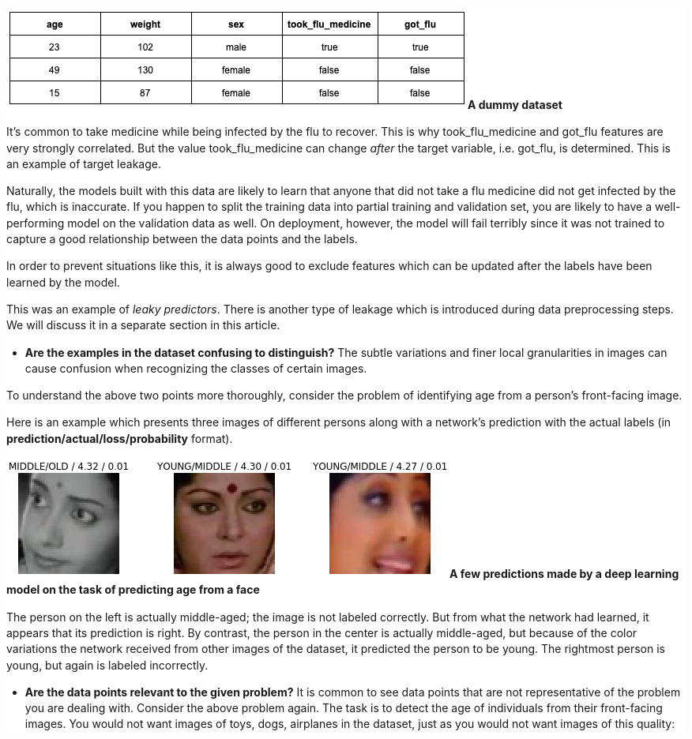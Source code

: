 ![](/assets/images/content/images/2019/07/image.png)**A dummy dataset**

It’s common to take medicine while being infected by the flu to recover. This is why took_flu_medicine and got_flu features are very strongly correlated. But the value took_flu_medicine can change _after_ the target variable, i.e. got_flu, is determined. This is an example of target leakage.

Naturally, the models built with this data are likely to learn that anyone that did not take a flu medicine did not get infected by the flu, which is inaccurate. If you happen to split the training data into partial training and validation set, you are likely to have a well-performing model on the validation data as well. On deployment, however, the model will fail terribly since it was not trained to capture a good relationship between the data points and the labels. 

In order to prevent situations like this, it is always good to exclude features which can be updated after the labels have been learned by the model.

This was an example of _leaky predictors_. There is another type of leakage which is introduced during data preprocessing steps. We will discuss it in a separate section in this article. 

  * **Are the examples in the dataset confusing to distinguish?** The subtle variations and finer local granularities in images can cause confusion when recognizing the classes of certain images.

To understand the above two points more thoroughly, consider the problem of identifying age from a person’s front-facing image. 

Here is an example which presents three images of different persons along with a network’s prediction with the actual labels (in **prediction/actual/loss/probability** format).

![](/assets/images/content/images/2019/07/Screen-Shot-2019-07-20-at-2.55.28-PM.png)**A few predictions made by a deep learning model on the task of predicting age from a face**

The person on the left is actually middle-aged; the image is not labeled correctly. But from what the network had learned, it appears that its prediction is right. By contrast, the person in the center is actually middle-aged, but because of the color variations the network received from other images of the dataset, it predicted the person to be young. The rightmost person is young, but again is labeled incorrectly.   

  * **Are the data points relevant to the given problem?** It is common to see data points that are not representative of the problem you are dealing with. Consider the above problem again. The task is to detect the age of individuals from their front-facing images. You would not want images of toys, dogs, airplanes in the dataset, just as you would not want images of this quality:

